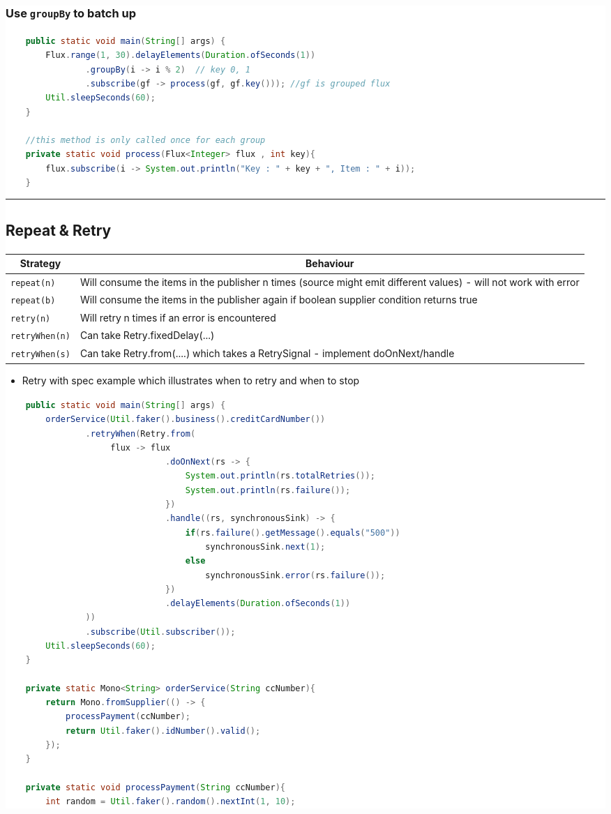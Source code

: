 ```java
```

### Use `groupBy` to batch up
```java
    public static void main(String[] args) {
        Flux.range(1, 30).delayElements(Duration.ofSeconds(1))
                .groupBy(i -> i % 2)  // key 0, 1
                .subscribe(gf -> process(gf, gf.key())); //gf is grouped flux
        Util.sleepSeconds(60);
    }

    //this method is only called once for each group
    private static void process(Flux<Integer> flux , int key){
        flux.subscribe(i -> System.out.println("Key : " + key + ", Item : " + i));
    }
```

----   

## Repeat & Retry

| Strategy       | Behaviour                                                                                                           |
|----------------|---------------------------------------------------------------------------------------------------------------------|
| `repeat(n)`    | Will consume the items in the publisher  n times  (source might emit different values)  - will not work with error  |
| `repeat(b)`    | Will consume the items in the publisher  again if boolean supplier condition returns true                           |
| `retry(n)`     | Will retry n times if an error is encountered                                                                       |
| `retryWhen(n)` | Can take Retry.fixedDelay(...)                                                                                      |
| `retryWhen(s)` | Can take Retry.from(....) which takes a RetrySignal - implement doOnNext/handle
 
- Retry with spec example which illustrates when to retry and when to stop
```java
    public static void main(String[] args) {
        orderService(Util.faker().business().creditCardNumber())
                .retryWhen(Retry.from(
                     flux -> flux
                                .doOnNext(rs -> {
                                    System.out.println(rs.totalRetries());
                                    System.out.println(rs.failure());
                                })
                                .handle((rs, synchronousSink) -> {
                                    if(rs.failure().getMessage().equals("500"))
                                        synchronousSink.next(1);
                                    else
                                        synchronousSink.error(rs.failure());
                                })
                                .delayElements(Duration.ofSeconds(1))
                ))
                .subscribe(Util.subscriber());
        Util.sleepSeconds(60);
    }
    
    private static Mono<String> orderService(String ccNumber){
        return Mono.fromSupplier(() -> {
            processPayment(ccNumber);
            return Util.faker().idNumber().valid();
        });
    }
    
    private static void processPayment(String ccNumber){
        int random = Util.faker().random().nextInt(1, 10);
```